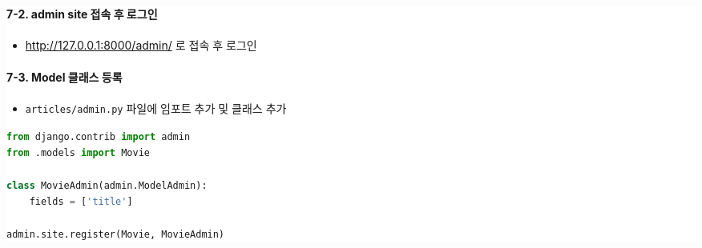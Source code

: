 #### 7-2. admin site 접속 후 로그인

- http://127.0.0.1:8000/admin/ 로 접속 후 로그인

#### 7-3. Model 클래스 등록

- `articles/admin.py` 파일에 임포트 추가 및 클래스 추가

```python
from django.contrib import admin
from .models import Movie

class MovieAdmin(admin.ModelAdmin):
    fields = ['title']

admin.site.register(Movie, MovieAdmin)
```
